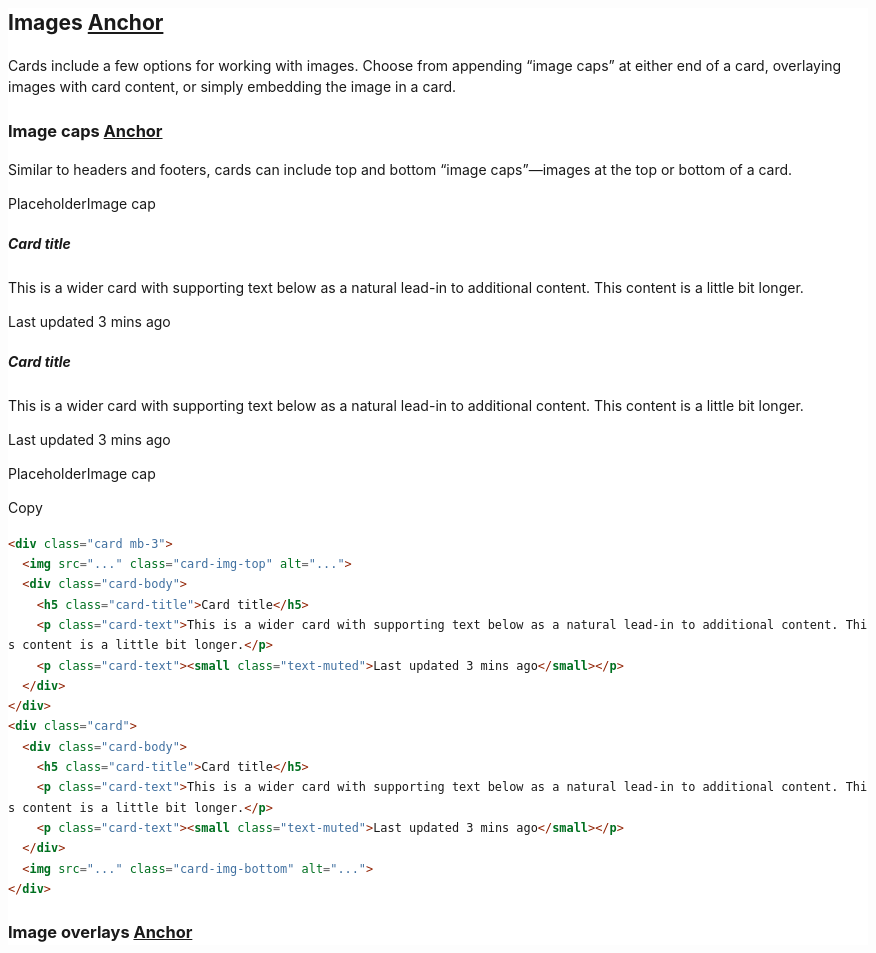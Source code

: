 ## Images [Anchor](https://getbootstrap.com/docs/5.1/components/card/\#images-1)

Cards include a few options for working with images. Choose from appending “image caps” at either end of a card, overlaying images with card content, or simply embedding the image in a card.

### Image caps [Anchor](https://getbootstrap.com/docs/5.1/components/card/\#image-caps)

Similar to headers and footers, cards can include top and bottom “image caps”—images at the top or bottom of a card.

PlaceholderImage cap

##### Card title

This is a wider card with supporting text below as a natural lead-in to additional content. This content is a little bit longer.

Last updated 3 mins ago

##### Card title

This is a wider card with supporting text below as a natural lead-in to additional content. This content is a little bit longer.

Last updated 3 mins ago

PlaceholderImage cap

Copy

```html
<div class="card mb-3">
  <img src="..." class="card-img-top" alt="...">
  <div class="card-body">
    <h5 class="card-title">Card title</h5>
    <p class="card-text">This is a wider card with supporting text below as a natural lead-in to additional content. This content is a little bit longer.</p>
    <p class="card-text"><small class="text-muted">Last updated 3 mins ago</small></p>
  </div>
</div>
<div class="card">
  <div class="card-body">
    <h5 class="card-title">Card title</h5>
    <p class="card-text">This is a wider card with supporting text below as a natural lead-in to additional content. This content is a little bit longer.</p>
    <p class="card-text"><small class="text-muted">Last updated 3 mins ago</small></p>
  </div>
  <img src="..." class="card-img-bottom" alt="...">
</div>
```

### Image overlays [Anchor](https://getbootstrap.com/docs/5.1/components/card/\#image-overlays)
